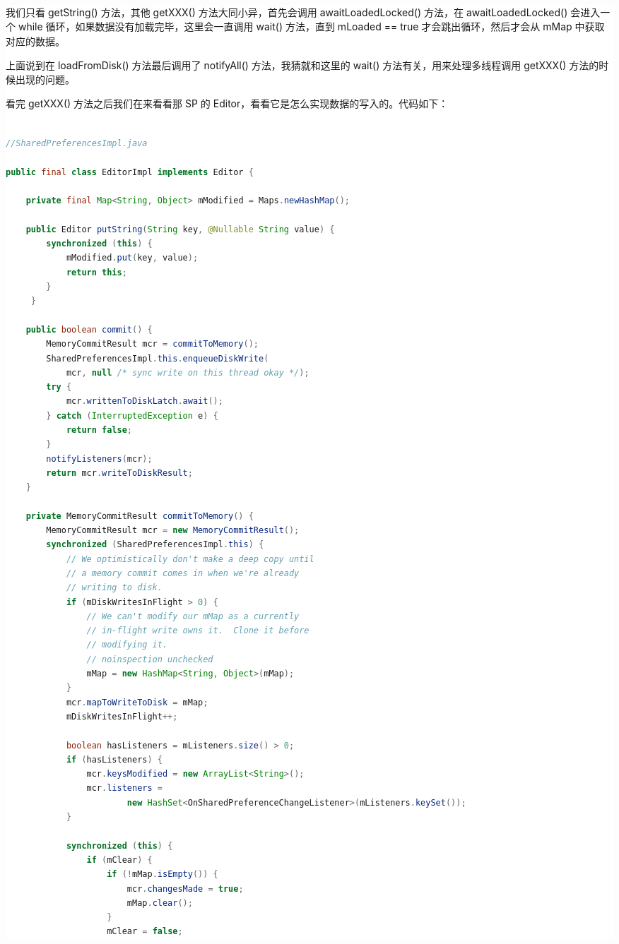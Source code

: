 我们只看 getString() 方法，其他 getXXX() 方法大同小异，首先会调用 awaitLoadedLocked() 方法，在 awaitLoadedLocked() 会进入一个 while 循环，如果数据没有加载完毕，这里会一直调用 wait() 方法，直到 mLoaded == true 才会跳出循环，然后才会从 mMap 中获取对应的数据。

上面说到在 loadFromDisk() 方法最后调用了 notifyAll() 方法，我猜就和这里的 wait() 方法有关，用来处理多线程调用 getXXX() 方法的时候出现的问题。

看完 getXXX() 方法之后我们在来看看那 SP 的 Editor，看看它是怎么实现数据的写入的。代码如下：

``` java

//SharedPreferencesImpl.java

public final class EditorImpl implements Editor {

    private final Map<String, Object> mModified = Maps.newHashMap();

    public Editor putString(String key, @Nullable String value) {
        synchronized (this) {
            mModified.put(key, value);
            return this;
        }
     }

    public boolean commit() {
        MemoryCommitResult mcr = commitToMemory();
        SharedPreferencesImpl.this.enqueueDiskWrite(
            mcr, null /* sync write on this thread okay */);
        try {
            mcr.writtenToDiskLatch.await();
        } catch (InterruptedException e) {
            return false;
        }
        notifyListeners(mcr);
        return mcr.writeToDiskResult;
    }

    private MemoryCommitResult commitToMemory() {
        MemoryCommitResult mcr = new MemoryCommitResult();
        synchronized (SharedPreferencesImpl.this) {
            // We optimistically don't make a deep copy until
            // a memory commit comes in when we're already
            // writing to disk.
            if (mDiskWritesInFlight > 0) {
                // We can't modify our mMap as a currently
                // in-flight write owns it.  Clone it before
                // modifying it.
                // noinspection unchecked
                mMap = new HashMap<String, Object>(mMap);
            }
            mcr.mapToWriteToDisk = mMap;
            mDiskWritesInFlight++;

            boolean hasListeners = mListeners.size() > 0;
            if (hasListeners) {
                mcr.keysModified = new ArrayList<String>();
                mcr.listeners =
                        new HashSet<OnSharedPreferenceChangeListener>(mListeners.keySet());
            }

            synchronized (this) {
                if (mClear) {
                    if (!mMap.isEmpty()) {
                        mcr.changesMade = true;
                        mMap.clear();
                    }
                    mClear = false;
```